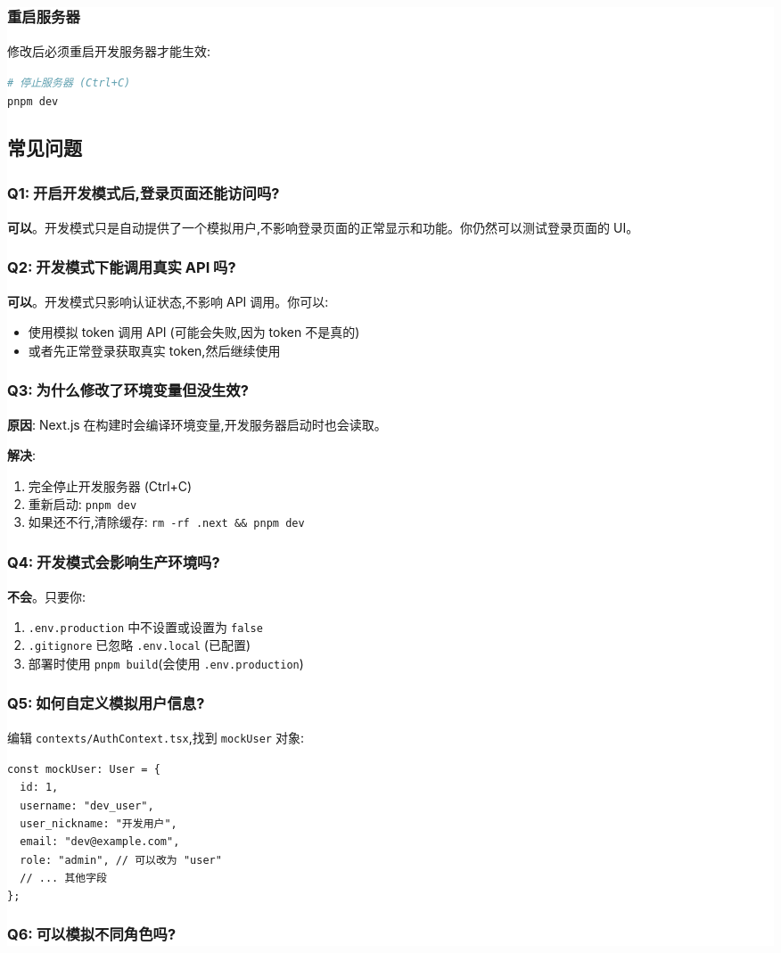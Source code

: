 ### 重启服务器

修改后必须重启开发服务器才能生效:

```bash
# 停止服务器 (Ctrl+C)
pnpm dev
```

## 常见问题

### Q1: 开启开发模式后,登录页面还能访问吗?

**可以**。开发模式只是自动提供了一个模拟用户,不影响登录页面的正常显示和功能。你仍然可以测试登录页面的 UI。

### Q2: 开发模式下能调用真实 API 吗?

**可以**。开发模式只影响认证状态,不影响 API 调用。你可以:
- 使用模拟 token 调用 API (可能会失败,因为 token 不是真的)
- 或者先正常登录获取真实 token,然后继续使用

### Q3: 为什么修改了环境变量但没生效?

**原因**: Next.js 在构建时会编译环境变量,开发服务器启动时也会读取。

**解决**: 
1. 完全停止开发服务器 (Ctrl+C)
2. 重新启动: `pnpm dev`
3. 如果还不行,清除缓存: `rm -rf .next && pnpm dev`

### Q4: 开发模式会影响生产环境吗?

**不会**。只要你:
1. `.env.production` 中不设置或设置为 `false`
2. `.gitignore` 已忽略 `.env.local` (已配置)
3. 部署时使用 `pnpm build`(会使用 `.env.production`)

### Q5: 如何自定义模拟用户信息?

编辑 `contexts/AuthContext.tsx`,找到 `mockUser` 对象:

```tsx
const mockUser: User = {
  id: 1,
  username: "dev_user",
  user_nickname: "开发用户",
  email: "dev@example.com",
  role: "admin", // 可以改为 "user"
  // ... 其他字段
};
```

### Q6: 可以模拟不同角色吗?
